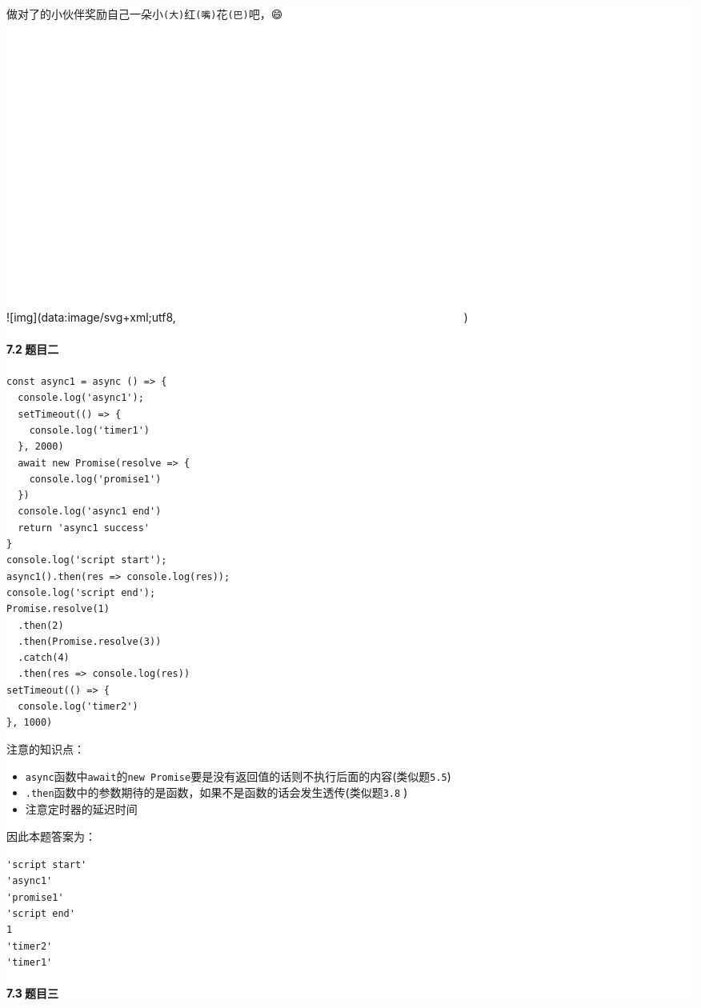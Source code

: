 做对了的小伙伴奖励自己一朵小`(大)`红`(嘴)`花`(巴)`吧，😄



![img](data:image/svg+xml;utf8,<?xml version="1.0"?><svg xmlns="http://www.w3.org/2000/svg" version="1.1" width="360" height="360"></svg>)



#### 7.2 题目二

```
const async1 = async () => {
  console.log('async1');
  setTimeout(() => {
    console.log('timer1')
  }, 2000)
  await new Promise(resolve => {
    console.log('promise1')
  })
  console.log('async1 end')
  return 'async1 success'
} 
console.log('script start');
async1().then(res => console.log(res));
console.log('script end');
Promise.resolve(1)
  .then(2)
  .then(Promise.resolve(3))
  .catch(4)
  .then(res => console.log(res))
setTimeout(() => {
  console.log('timer2')
}, 1000)

```

注意的知识点：

- `async`函数中`await`的`new Promise`要是没有返回值的话则不执行后面的内容(类似题`5.5`)
- `.then`函数中的参数期待的是函数，如果不是函数的话会发生透传(类似题`3.8` )
- 注意定时器的延迟时间

因此本题答案为：

```
'script start'
'async1'
'promise1'
'script end'
1
'timer2'
'timer1'

```

#### 7.3 题目三
